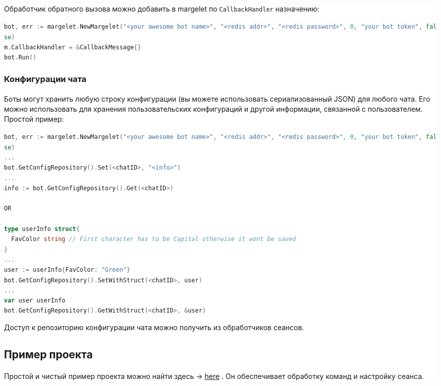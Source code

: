 Обработчик обратного вызова можно добавить в margelet по `CallbackHandler` назначению:

``` go 
bot, err := margelet.NewMargelet("<your awesome bot name>", "<redis addr>", "<redis password>", 0, "your bot token", false)
m.CallbackHandler = &CallbackMessage{}
bot.Run()
``` 

### Конфигурации чата
Боты могут хранить любую строку конфигурации (вы можете использовать сериализованный JSON) для любого чата. Его можно использовать для хранения пользовательских конфигураций и другой информации, связанной с пользователем. Простой пример:

``` go 
bot, err := margelet.NewMargelet("<your awesome bot name>", "<redis addr>", "<redis password>", 0, "your bot token", false)
...
bot.GetConfigRepository().Set(<chatID>, "<info>")
...
info := bot.GetConfigRepository().Get(<chatID>)

OR

type userInfo struct{
  FavColor string // First character has to be Capital otherwise it wont be saved
}
...
user := userInfo{FavColor: "Green"}
bot.GetConfigRepository().SetWithStruct(<chatID>, user)
...
var user userInfo
bot.GetConfigRepository().GetWithStruct(<chatID>, &user)
``` 

Доступ к репозиторию конфигурации чата можно получить из обработчиков сеансов.

## Пример проекта
Простой и чистый пример проекта можно найти здесь -> [here](https://github.com/zhulik/cat_bot) . Он обеспечивает обработку команд и настройку сеанса.
